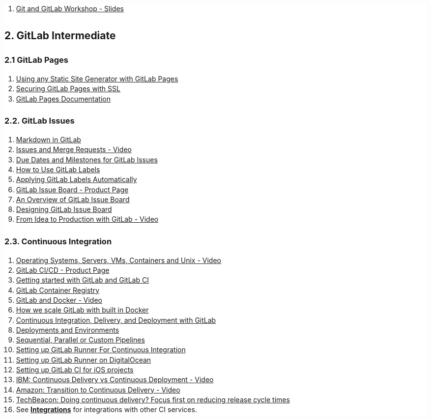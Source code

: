 1. [Git and GitLab Workshop - Slides](https://docs.google.com/presentation/d/1JzTYD8ij9slejV2-TO-NzjCvlvj6mVn9BORePXNJoMI/edit?usp=drive_web)

## 2. GitLab Intermediate

### 2.1 GitLab Pages

1. [Using any Static Site Generator with GitLab Pages](https://about.gitlab.com/blog/2016/06/17/ssg-overview-gitlab-pages-part-3-examples-ci/)
1. [Securing GitLab Pages with SSL](https://about.gitlab.com/blog/2016/06/24/secure-gitlab-pages-with-startssl/)
1. [GitLab Pages Documentation](../user/project/pages/index.md)

### 2.2. GitLab Issues

1. [Markdown in GitLab](../user/markdown.md)
1. [Issues and Merge Requests - Video](https://www.youtube.com/watch?v=raXvuwet78M)
1. [Due Dates and Milestones for GitLab Issues](https://about.gitlab.com/blog/2016/08/05/feature-highlight-set-dates-for-issues/)
1. [How to Use GitLab Labels](https://about.gitlab.com/blog/2016/08/17/using-gitlab-labels/)
1. [Applying GitLab Labels Automatically](https://about.gitlab.com/blog/2016/08/19/applying-gitlab-labels-automatically/)
1. [GitLab Issue Board - Product Page](https://about.gitlab.com/stages-devops-lifecycle/issueboard/)
1. [An Overview of GitLab Issue Board](https://about.gitlab.com/blog/2016/08/22/announcing-the-gitlab-issue-board/)
1. [Designing GitLab Issue Board](https://about.gitlab.com/blog/2016/08/31/designing-issue-boards/)
1. [From Idea to Production with GitLab - Video](https://www.youtube.com/watch?v=25pHyknRgEo&index=14&list=PLFGfElNsQthbQu_IWlNOxul0TbS_2JH-e)

### 2.3. Continuous Integration

1. [Operating Systems, Servers, VMs, Containers and Unix - Video](https://www.youtube.com/watch?v=V61kL6IC-zY&index=8&list=PLFGfElNsQthbQu_IWlNOxul0TbS_2JH-e)
1. [GitLab CI/CD - Product Page](https://about.gitlab.com/stages-devops-lifecycle/continuous-integration/)
1. [Getting started with GitLab and GitLab CI](https://about.gitlab.com/blog/2015/12/14/getting-started-with-gitlab-and-gitlab-ci/)
1. [GitLab Container Registry](https://about.gitlab.com/blog/2016/05/23/gitlab-container-registry/)
1. [GitLab and Docker - Video](https://www.youtube.com/watch?v=ugOrCcbdHko&index=12&list=PLFGfElNsQthbQu_IWlNOxul0TbS_2JH-e)
1. [How we scale GitLab with built in Docker](https://about.gitlab.com/blog/2016/06/21/how-we-scale-gitlab-by-having-docker-built-in/)
1. [Continuous Integration, Delivery, and Deployment with GitLab](https://about.gitlab.com/blog/2016/08/05/continuous-integration-delivery-and-deployment-with-gitlab/)
1. [Deployments and Environments](https://about.gitlab.com/blog/2016/08/26/ci-deployment-and-environments/)
1. [Sequential, Parallel or Custom Pipelines](https://about.gitlab.com/blog/2016/07/29/the-basics-of-gitlab-ci/)
1. [Setting up GitLab Runner For Continuous Integration](https://about.gitlab.com/blog/2016/03/01/gitlab-runner-with-docker/)
1. [Setting up GitLab Runner on DigitalOcean](https://about.gitlab.com/blog/2016/04/19/how-to-set-up-gitlab-runner-on-digitalocean/)
1. [Setting up GitLab CI for iOS projects](https://about.gitlab.com/blog/2016/03/10/setting-up-gitlab-ci-for-ios-projects/)
1. [IBM: Continuous Delivery vs Continuous Deployment - Video](https://www.youtube.com/watch?v=igwFj8PPSnw)
1. [Amazon: Transition to Continuous Delivery - Video](https://www.youtube.com/watch?v=esEFaY0FDKc)
1. [TechBeacon: Doing continuous delivery? Focus first on reducing release cycle times](https://techbeacon.com/devops/doing-continuous-delivery-focus-first-reducing-release-cycle-times)
1. See **[Integrations](#39-integrations)** for integrations with other CI services.
